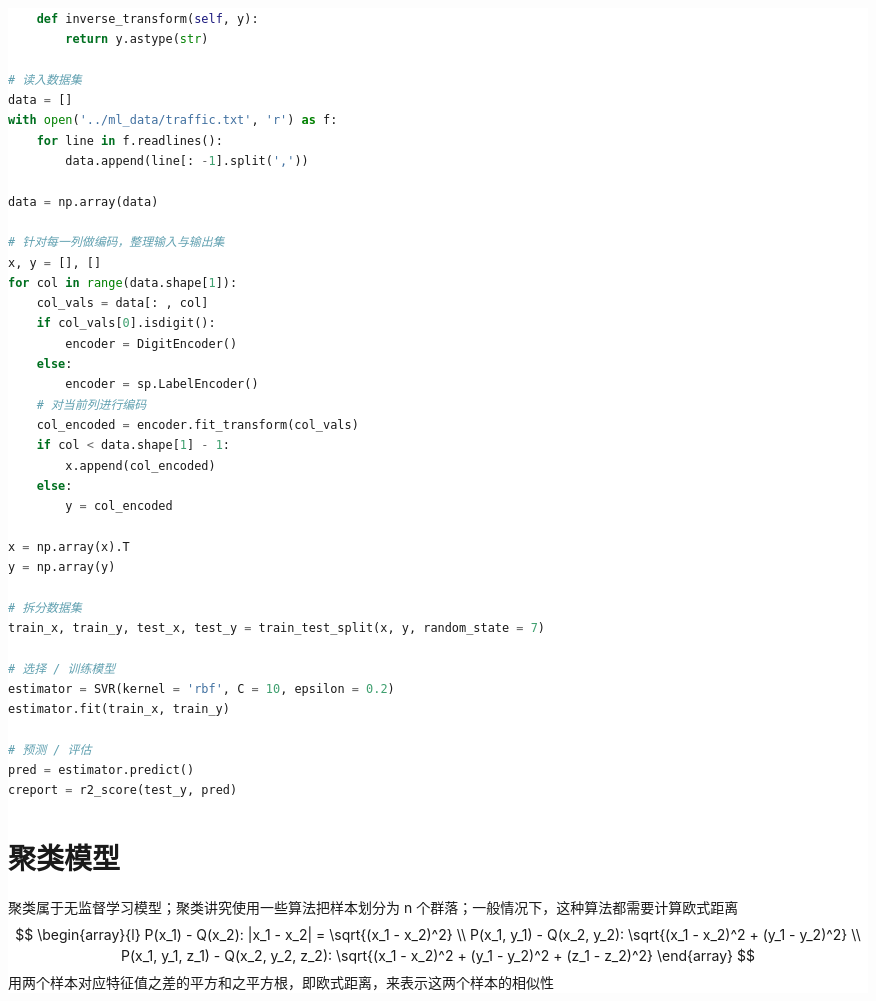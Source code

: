 ```python
    def inverse_transform(self, y):
        return y.astype(str)
    
# 读入数据集
data = []
with open('../ml_data/traffic.txt', 'r') as f:
    for line in f.readlines():
        data.append(line[: -1].split(','))
        
data = np.array(data)

# 针对每一列做编码，整理输入与输出集
x, y = [], []
for col in range(data.shape[1]):
    col_vals = data[: , col]
    if col_vals[0].isdigit():
        encoder = DigitEncoder()
    else:
        encoder = sp.LabelEncoder()
    # 对当前列进行编码
    col_encoded = encoder.fit_transform(col_vals)
    if col < data.shape[1] - 1:
        x.append(col_encoded)
    else:
        y = col_encoded
        
x = np.array(x).T
y = np.array(y)

# 拆分数据集
train_x, train_y, test_x, test_y = train_test_split(x, y, random_state = 7)

# 选择 / 训练模型
estimator = SVR(kernel = 'rbf', C = 10, epsilon = 0.2)
estimator.fit(train_x, train_y)

# 预测 / 评估
pred = estimator.predict()
creport = r2_score(test_y, pred)
```

# 聚类模型

聚类属于无监督学习模型；聚类讲究使用一些算法把样本划分为 n 个群落；一般情况下，这种算法都需要计算欧式距离
$$
\begin{array}{l}
P(x_1) - Q(x_2): |x_1 - x_2| = \sqrt{(x_1 - x_2)^2} \\
P(x_1, y_1) - Q(x_2, y_2): \sqrt{(x_1 - x_2)^2 + (y_1 - y_2)^2} \\
P(x_1, y_1, z_1) - Q(x_2, y_2, z_2): \sqrt{(x_1 - x_2)^2 + (y_1 - y_2)^2 + (z_1 - z_2)^2}
\end{array}
$$
用两个样本对应特征值之差的平方和之平方根，即欧式距离，来表示这两个样本的相似性
